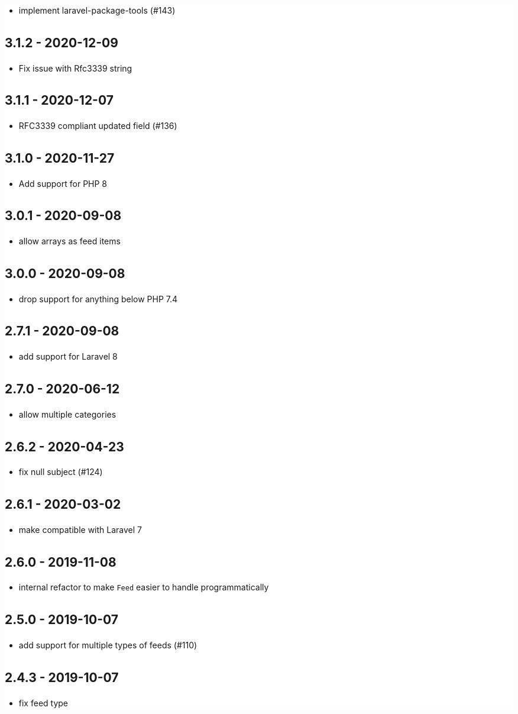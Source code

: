 - implement laravel-package-tools (#143)

## 3.1.2 - 2020-12-09

- Fix issue with Rfc3339 string

## 3.1.1 - 2020-12-07

- RFC3339 compliant updated field (#136)

## 3.1.0 - 2020-11-27

- Add support for PHP 8

## 3.0.1 - 2020-09-08

- allow arrays as feed items

## 3.0.0 - 2020-09-08

- drop support for anything below PHP 7.4

## 2.7.1 - 2020-09-08

- add support for Laravel 8

## 2.7.0 - 2020-06-12

- allow multiple categories

## 2.6.2 - 2020-04-23

- fix null subject (#124)

## 2.6.1 - 2020-03-02

- make compatible with Laravel 7

## 2.6.0 - 2019-11-08

- internal refactor to make `Feed` easier to handle programmatically

## 2.5.0 - 2019-10-07

- add support for multiple types of feeds (#110)

## 2.4.3 - 2019-10-07

- fix feed type
